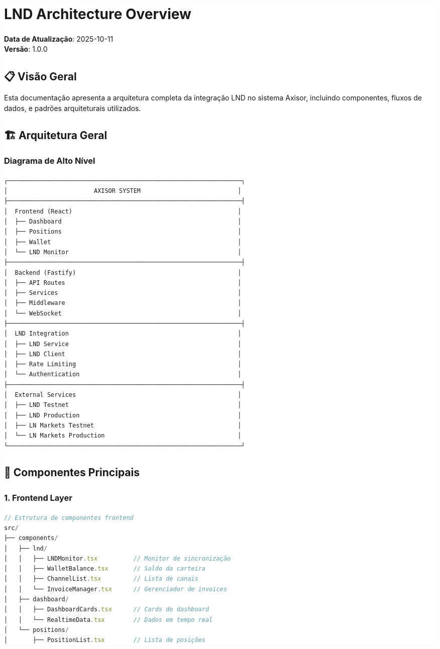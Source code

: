 # LND Architecture Overview

**Data de Atualização**: 2025-10-11  
**Versão**: 1.0.0

## 📋 Visão Geral

Esta documentação apresenta a arquitetura completa da integração LND no sistema Axisor, incluindo componentes, fluxos de dados, e padrões arquiteturais utilizados.

## 🏗️ Arquitetura Geral

### Diagrama de Alto Nível

```
┌─────────────────────────────────────────────────────────────────┐
│                        AXISOR SYSTEM                           │
├─────────────────────────────────────────────────────────────────┤
│  Frontend (React)                                              │
│  ├── Dashboard                                                 │
│  ├── Positions                                                 │
│  ├── Wallet                                                    │
│  └── LND Monitor                                               │
├─────────────────────────────────────────────────────────────────┤
│  Backend (Fastify)                                             │
│  ├── API Routes                                                │
│  ├── Services                                                  │
│  ├── Middleware                                                │
│  └── WebSocket                                                 │
├─────────────────────────────────────────────────────────────────┤
│  LND Integration                                               │
│  ├── LND Service                                               │
│  ├── LND Client                                                │
│  ├── Rate Limiting                                             │
│  └── Authentication                                            │
├─────────────────────────────────────────────────────────────────┤
│  External Services                                             │
│  ├── LND Testnet                                               │
│  ├── LND Production                                            │
│  ├── LN Markets Testnet                                        │
│  └── LN Markets Production                                     │
└─────────────────────────────────────────────────────────────────┘
```

## 🔧 Componentes Principais

### 1. **Frontend Layer**

```typescript
// Estrutura de componentes frontend
src/
├── components/
│   ├── lnd/
│   │   ├── LNDMonitor.tsx          // Monitor de sincronização
│   │   ├── WalletBalance.tsx       // Saldo da carteira
│   │   ├── ChannelList.tsx         // Lista de canais
│   │   └── InvoiceManager.tsx      // Gerenciador de invoices
│   ├── dashboard/
│   │   ├── DashboardCards.tsx      // Cards do dashboard
│   │   └── RealtimeData.tsx        // Dados em tempo real
│   └── positions/
│       ├── PositionList.tsx        // Lista de posições
```